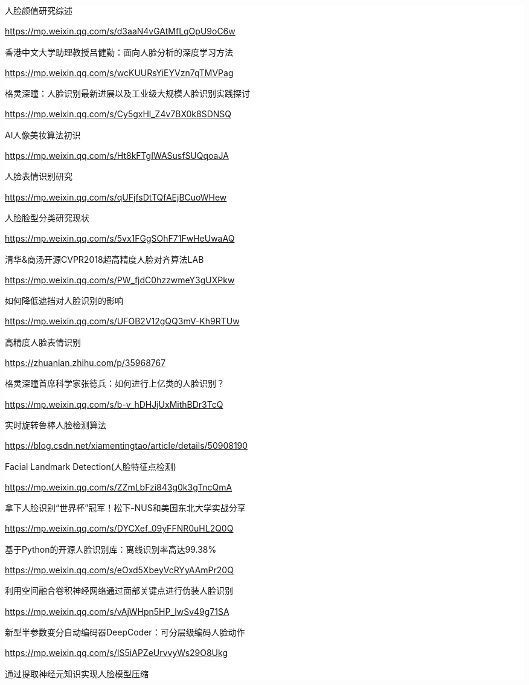 人脸颜值研究综述

https://mp.weixin.qq.com/s/d3aaN4vGAtMfLqOpU9oC6w

香港中文大学助理教授吕健勤：面向人脸分析的深度学习方法

https://mp.weixin.qq.com/s/wcKUURsYiEYVzn7qTMVPag

格灵深瞳：人脸识别最新进展以及工业级大规模人脸识别实践探讨

https://mp.weixin.qq.com/s/Cy5gxHl_Z4v7BX0k8SDNSQ

AI人像美妆算法初识

https://mp.weixin.qq.com/s/Ht8kFTgIWASusfSUQqoaJA

人脸表情识别研究

https://mp.weixin.qq.com/s/qUFjfsDtTQfAEjBCuoWHew

人脸脸型分类研究现状

https://mp.weixin.qq.com/s/5vx1FGgSOhF71FwHeUwaAQ

清华&商汤开源CVPR2018超高精度人脸对齐算法LAB

https://mp.weixin.qq.com/s/PW_fjdC0hzzwmeY3gUXPkw

如何降低遮挡对人脸识别的影响

https://mp.weixin.qq.com/s/UFOB2V12gQQ3mV-Kh9RTUw

高精度人脸表情识别

https://zhuanlan.zhihu.com/p/35968767

格灵深瞳首席科学家张徳兵：如何进行上亿类的人脸识别？

https://mp.weixin.qq.com/s/b-v_hDHJjUxMithBDr3TcQ

实时旋转鲁棒人脸检测算法

https://blog.csdn.net/xiamentingtao/article/details/50908190

Facial Landmark Detection(人脸特征点检测)

https://mp.weixin.qq.com/s/ZZmLbFzi843g0k3gTncQmA

拿下人脸识别“世界杯”冠军！松下-NUS和美国东北大学实战分享

https://mp.weixin.qq.com/s/DYCXef_09yFFNR0uHL2Q0Q

基于Python的开源人脸识别库：离线识别率高达99.38%

https://mp.weixin.qq.com/s/eOxd5XbeyVcRYyAAmPr20Q

利用空间融合卷积神经网络通过面部关键点进行伪装人脸识别

https://mp.weixin.qq.com/s/vAjWHpn5HP_lwSv49g71SA

新型半参数变分自动编码器DeepCoder：可分层级编码人脸动作

https://mp.weixin.qq.com/s/IS5iAPZeUrvvyWs29O8Ukg

通过提取神经元知识实现人脸模型压缩
